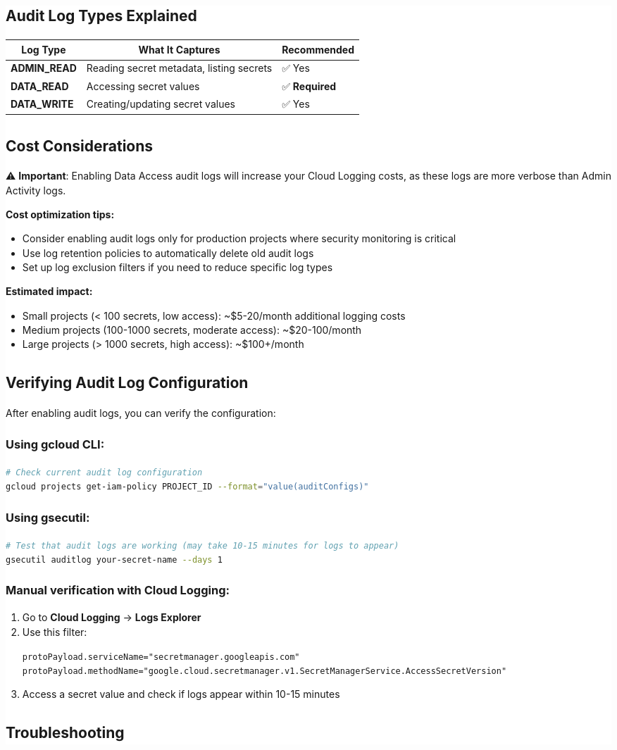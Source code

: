 ## Audit Log Types Explained

| Log Type | What It Captures | Recommended |
|----------|------------------|-------------|
| **ADMIN_READ** | Reading secret metadata, listing secrets | ✅ Yes |
| **DATA_READ** | Accessing secret values | ✅ **Required** |
| **DATA_WRITE** | Creating/updating secret values | ✅ Yes |

## Cost Considerations

⚠️ **Important**: Enabling Data Access audit logs will increase your Cloud Logging costs, as these logs are more verbose than Admin Activity logs.

**Cost optimization tips:**
- Consider enabling audit logs only for production projects where security monitoring is critical
- Use log retention policies to automatically delete old audit logs
- Set up log exclusion filters if you need to reduce specific log types

**Estimated impact:**
- Small projects (< 100 secrets, low access): ~$5-20/month additional logging costs
- Medium projects (100-1000 secrets, moderate access): ~$20-100/month
- Large projects (> 1000 secrets, high access): ~$100+/month

## Verifying Audit Log Configuration

After enabling audit logs, you can verify the configuration:

### Using gcloud CLI:
```bash
# Check current audit log configuration
gcloud projects get-iam-policy PROJECT_ID --format="value(auditConfigs)"
```

### Using gsecutil:
```bash
# Test that audit logs are working (may take 10-15 minutes for logs to appear)
gsecutil auditlog your-secret-name --days 1
```

### Manual verification with Cloud Logging:
1. Go to **Cloud Logging** → **Logs Explorer**
2. Use this filter:
   ```
   protoPayload.serviceName="secretmanager.googleapis.com"
   protoPayload.methodName="google.cloud.secretmanager.v1.SecretManagerService.AccessSecretVersion"
   ```
3. Access a secret value and check if logs appear within 10-15 minutes

## Troubleshooting
